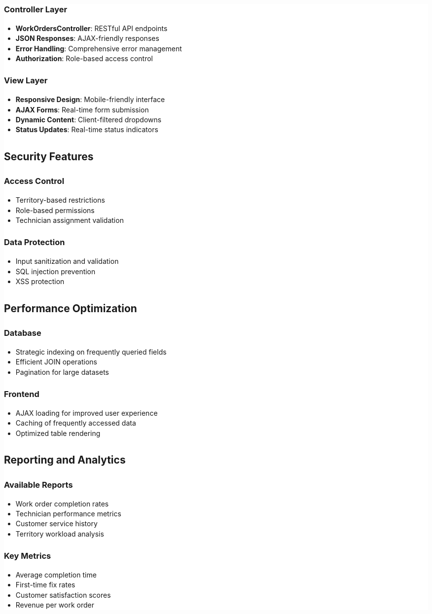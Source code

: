 ### Controller Layer
- **WorkOrdersController**: RESTful API endpoints
- **JSON Responses**: AJAX-friendly responses
- **Error Handling**: Comprehensive error management
- **Authorization**: Role-based access control

### View Layer
- **Responsive Design**: Mobile-friendly interface
- **AJAX Forms**: Real-time form submission
- **Dynamic Content**: Client-filtered dropdowns
- **Status Updates**: Real-time status indicators

## Security Features

### Access Control
- Territory-based restrictions
- Role-based permissions
- Technician assignment validation

### Data Protection
- Input sanitization and validation
- SQL injection prevention
- XSS protection

## Performance Optimization

### Database
- Strategic indexing on frequently queried fields
- Efficient JOIN operations
- Pagination for large datasets

### Frontend
- AJAX loading for improved user experience
- Caching of frequently accessed data
- Optimized table rendering

## Reporting and Analytics

### Available Reports
- Work order completion rates
- Technician performance metrics
- Customer service history
- Territory workload analysis

### Key Metrics
- Average completion time
- First-time fix rates
- Customer satisfaction scores
- Revenue per work order

